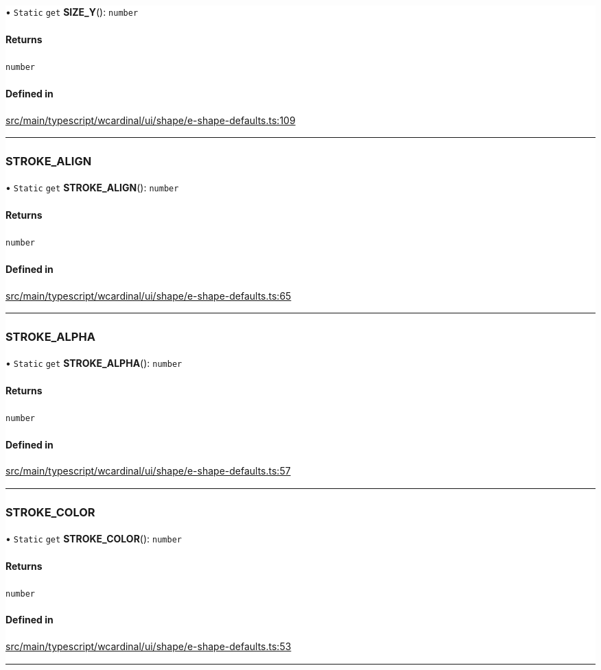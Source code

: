 • `Static` `get` **SIZE_Y**(): `number`

#### Returns

`number`

#### Defined in

[src/main/typescript/wcardinal/ui/shape/e-shape-defaults.ts:109](https://github.com/winter-cardinal/winter-cardinal-ui/blob/v0.200.0/src/main/typescript/wcardinal/ui/shape/e-shape-defaults.ts#L109)

___

### STROKE\_ALIGN

• `Static` `get` **STROKE_ALIGN**(): `number`

#### Returns

`number`

#### Defined in

[src/main/typescript/wcardinal/ui/shape/e-shape-defaults.ts:65](https://github.com/winter-cardinal/winter-cardinal-ui/blob/v0.200.0/src/main/typescript/wcardinal/ui/shape/e-shape-defaults.ts#L65)

___

### STROKE\_ALPHA

• `Static` `get` **STROKE_ALPHA**(): `number`

#### Returns

`number`

#### Defined in

[src/main/typescript/wcardinal/ui/shape/e-shape-defaults.ts:57](https://github.com/winter-cardinal/winter-cardinal-ui/blob/v0.200.0/src/main/typescript/wcardinal/ui/shape/e-shape-defaults.ts#L57)

___

### STROKE\_COLOR

• `Static` `get` **STROKE_COLOR**(): `number`

#### Returns

`number`

#### Defined in

[src/main/typescript/wcardinal/ui/shape/e-shape-defaults.ts:53](https://github.com/winter-cardinal/winter-cardinal-ui/blob/v0.200.0/src/main/typescript/wcardinal/ui/shape/e-shape-defaults.ts#L53)

___
